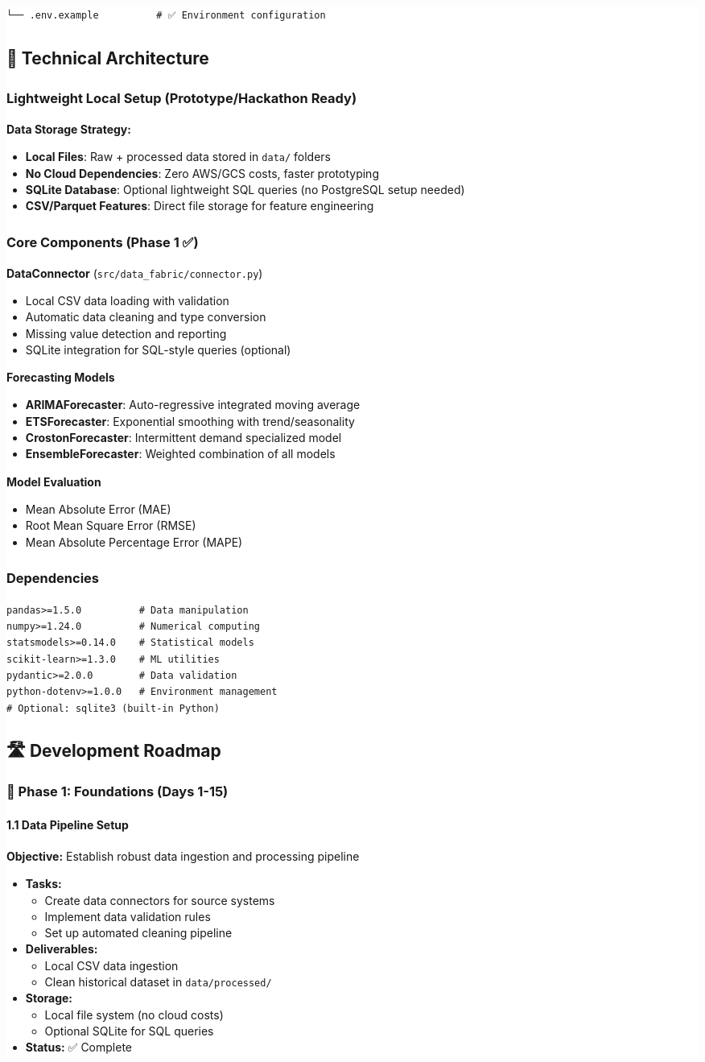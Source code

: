 ```
└── .env.example          # ✅ Environment configuration
```

## 🔧 Technical Architecture

### Lightweight Local Setup (Prototype/Hackathon Ready)

**Data Storage Strategy:**
- **Local Files**: Raw + processed data stored in `data/` folders
- **No Cloud Dependencies**: Zero AWS/GCS costs, faster prototyping
- **SQLite Database**: Optional lightweight SQL queries (no PostgreSQL setup needed)
- **CSV/Parquet Features**: Direct file storage for feature engineering

### Core Components (Phase 1 ✅)

**DataConnector** (`src/data_fabric/connector.py`)
- Local CSV data loading with validation
- Automatic data cleaning and type conversion
- Missing value detection and reporting
- SQLite integration for SQL-style queries (optional)

**Forecasting Models**
- **ARIMAForecaster**: Auto-regressive integrated moving average
- **ETSForecaster**: Exponential smoothing with trend/seasonality
- **CrostonForecaster**: Intermittent demand specialized model
- **EnsembleForecaster**: Weighted combination of all models

**Model Evaluation**
- Mean Absolute Error (MAE)
- Root Mean Square Error (RMSE) 
- Mean Absolute Percentage Error (MAPE)

### Dependencies
```
pandas>=1.5.0          # Data manipulation
numpy>=1.24.0          # Numerical computing
statsmodels>=0.14.0    # Statistical models
scikit-learn>=1.3.0    # ML utilities
pydantic>=2.0.0        # Data validation
python-dotenv>=1.0.0   # Environment management
# Optional: sqlite3 (built-in Python)
```

## 🛣 Development Roadmap

### 🚀 Phase 1: Foundations (Days 1-15)

#### 1.1 Data Pipeline Setup
**Objective:** Establish robust data ingestion and processing pipeline
- **Tasks:**
  - Create data connectors for source systems
  - Implement data validation rules
  - Set up automated cleaning pipeline
- **Deliverables:** 
  - Local CSV data ingestion
  - Clean historical dataset in `data/processed/`
- **Storage:** 
  - Local file system (no cloud costs)
  - Optional SQLite for SQL queries
- **Status:** ✅ Complete
